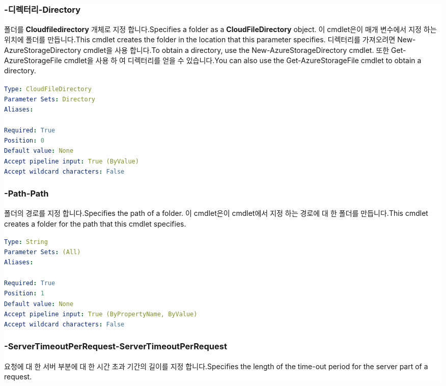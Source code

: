 ### <span data-ttu-id="8f200-131">-디렉터리</span><span class="sxs-lookup"><span data-stu-id="8f200-131">-Directory</span></span>
<span data-ttu-id="8f200-132">폴더를 **Cloudfiledirectory** 개체로 지정 합니다.</span><span class="sxs-lookup"><span data-stu-id="8f200-132">Specifies a folder as a **CloudFileDirectory** object.</span></span>
<span data-ttu-id="8f200-133">이 cmdlet은이 매개 변수에서 지정 하는 위치에 폴더를 만듭니다.</span><span class="sxs-lookup"><span data-stu-id="8f200-133">This cmdlet creates the folder in the location that this parameter specifies.</span></span>
<span data-ttu-id="8f200-134">디렉터리를 가져오려면 New-AzureStorageDirectory cmdlet을 사용 합니다.</span><span class="sxs-lookup"><span data-stu-id="8f200-134">To obtain a directory, use the New-AzureStorageDirectory cmdlet.</span></span>
<span data-ttu-id="8f200-135">또한 Get-AzureStorageFile cmdlet을 사용 하 여 디렉터리를 얻을 수 있습니다.</span><span class="sxs-lookup"><span data-stu-id="8f200-135">You can also use the Get-AzureStorageFile cmdlet to obtain a directory.</span></span>

```yaml
Type: CloudFileDirectory
Parameter Sets: Directory
Aliases: 

Required: True
Position: 0
Default value: None
Accept pipeline input: True (ByValue)
Accept wildcard characters: False
```

### <span data-ttu-id="8f200-136">-Path</span><span class="sxs-lookup"><span data-stu-id="8f200-136">-Path</span></span>
<span data-ttu-id="8f200-137">폴더의 경로를 지정 합니다.</span><span class="sxs-lookup"><span data-stu-id="8f200-137">Specifies the path of a folder.</span></span>
<span data-ttu-id="8f200-138">이 cmdlet은이 cmdlet에서 지정 하는 경로에 대 한 폴더를 만듭니다.</span><span class="sxs-lookup"><span data-stu-id="8f200-138">This cmdlet creates a folder for the path that this cmdlet specifies.</span></span>

```yaml
Type: String
Parameter Sets: (All)
Aliases: 

Required: True
Position: 1
Default value: None
Accept pipeline input: True (ByPropertyName, ByValue)
Accept wildcard characters: False
```

### <span data-ttu-id="8f200-139">-ServerTimeoutPerRequest</span><span class="sxs-lookup"><span data-stu-id="8f200-139">-ServerTimeoutPerRequest</span></span>
<span data-ttu-id="8f200-140">요청에 대 한 서버 부분에 대 한 시간 초과 기간의 길이를 지정 합니다.</span><span class="sxs-lookup"><span data-stu-id="8f200-140">Specifies the length of the time-out period for the server part of a request.</span></span>
